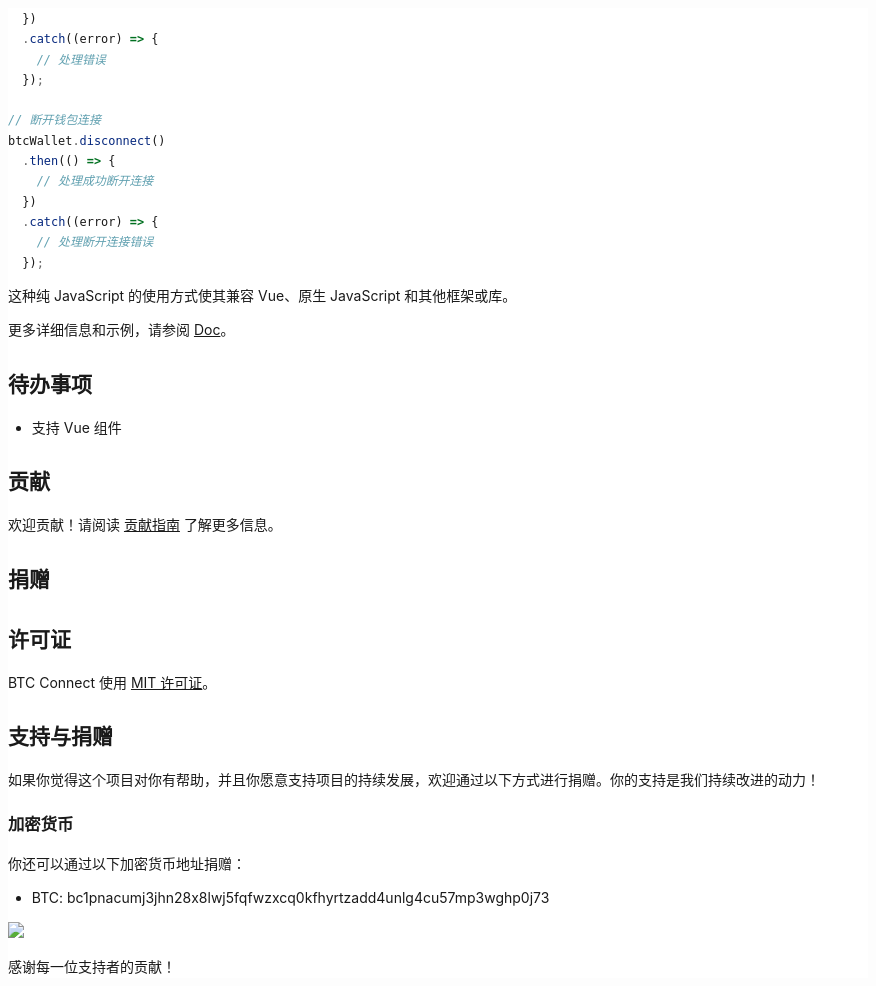 ```javascript
  })
  .catch((error) => {
    // 处理错误
  });

// 断开钱包连接
btcWallet.disconnect()
  .then(() => {
    // 处理成功断开连接
  })
  .catch((error) => {
    // 处理断开连接错误
  });
```

这种纯 JavaScript 的使用方式使其兼容 Vue、原生 JavaScript 和其他框架或库。

更多详细信息和示例，请参阅 [Doc](https://github.com/IceHugh/btc-connect/doc.md)。

## 待办事项

- 支持 Vue 组件

## 贡献

欢迎贡献！请阅读 [贡献指南](https://github.com/IceHugh/btc-connect/blob/main/CONTRIBUTING.md) 了解更多信息。

## 捐赠


## 许可证

BTC Connect 使用 [MIT 许可证](https://github.com/IceHugh/btc-connect/blob/main/LICENSE)。

## 支持与捐赠

如果你觉得这个项目对你有帮助，并且你愿意支持项目的持续发展，欢迎通过以下方式进行捐赠。你的支持是我们持续改进的动力！



### 加密货币

你还可以通过以下加密货币地址捐赠：

- BTC: bc1pnacumj3jhn28x8lwj5fqfwzxcq0kfhyrtzadd4unlg4cu57mp3wghp0j73
<img src="https://github.com/IceHugh/btc-connect/blob/main/images/btc_qrcode.jpg" width="300">

感谢每一位支持者的贡献！
